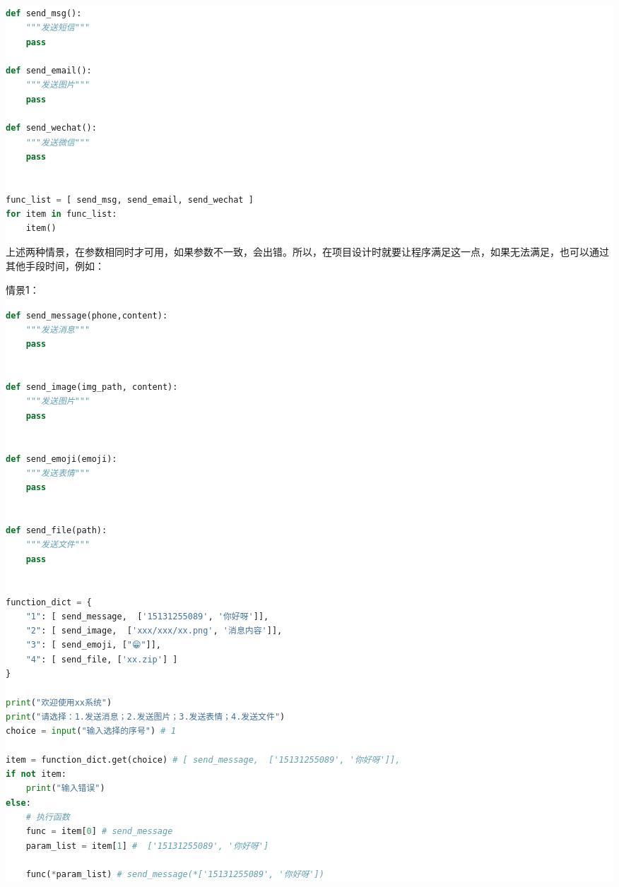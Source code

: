   ```python
  def send_msg():
      """发送短信"""
      pass
  
  def send_email():
      """发送图片"""
      pass
  
  def send_wechat():
      """发送微信"""
      pass
      
      
  func_list = [ send_msg, send_email, send_wechat ]
  for item in func_list:
      item()
  ```



上述两种情景，在参数相同时才可用，如果参数不一致，会出错。所以，在项目设计时就要让程序满足这一点，如果无法满足，也可以通过其他手段时间，例如：

情景1：

```python
def send_message(phone,content):
    """发送消息"""
    pass


def send_image(img_path, content):
    """发送图片"""
    pass


def send_emoji(emoji):
    """发送表情"""
    pass


def send_file(path):
    """发送文件"""
    pass


function_dict = {
    "1": [ send_message,  ['15131255089', '你好呀']],
    "2": [ send_image,  ['xxx/xxx/xx.png', '消息内容']],
    "3": [ send_emoji, ["😁"]],
    "4": [ send_file, ['xx.zip'] ]
}

print("欢迎使用xx系统")
print("请选择：1.发送消息；2.发送图片；3.发送表情；4.发送文件")
choice = input("输入选择的序号") # 1

item = function_dict.get(choice) # [ send_message,  ['15131255089', '你好呀']],
if not item:
    print("输入错误")
else:
    # 执行函数
    func = item[0] # send_message
    param_list = item[1] #  ['15131255089', '你好呀']
    
    func(*param_list) # send_message(*['15131255089', '你好呀'])
```